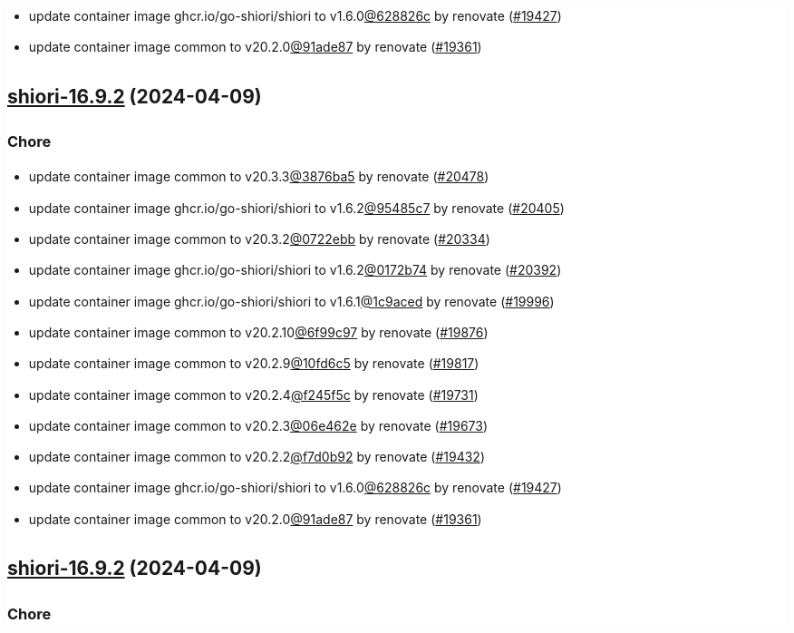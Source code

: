 - update container image ghcr.io/go-shiori/shiori to v1.6.0[@628826c](https://github.com/628826c) by renovate ([#19427](https://github.com/truecharts/charts/issues/19427))

- update container image common to v20.2.0[@91ade87](https://github.com/91ade87) by renovate ([#19361](https://github.com/truecharts/charts/issues/19361))


## [shiori-16.9.2](https://github.com/truecharts/charts/compare/shiori-16.6.0...shiori-16.9.2) (2024-04-09)

### Chore



- update container image common to v20.3.3[@3876ba5](https://github.com/3876ba5) by renovate ([#20478](https://github.com/truecharts/charts/issues/20478))

- update container image ghcr.io/go-shiori/shiori to v1.6.2[@95485c7](https://github.com/95485c7) by renovate ([#20405](https://github.com/truecharts/charts/issues/20405))

- update container image common to v20.3.2[@0722ebb](https://github.com/0722ebb) by renovate ([#20334](https://github.com/truecharts/charts/issues/20334))

- update container image ghcr.io/go-shiori/shiori to v1.6.2[@0172b74](https://github.com/0172b74) by renovate ([#20392](https://github.com/truecharts/charts/issues/20392))

- update container image ghcr.io/go-shiori/shiori to v1.6.1[@1c9aced](https://github.com/1c9aced) by renovate ([#19996](https://github.com/truecharts/charts/issues/19996))

- update container image common to v20.2.10[@6f99c97](https://github.com/6f99c97) by renovate ([#19876](https://github.com/truecharts/charts/issues/19876))

- update container image common to v20.2.9[@10fd6c5](https://github.com/10fd6c5) by renovate ([#19817](https://github.com/truecharts/charts/issues/19817))

- update container image common to v20.2.4[@f245f5c](https://github.com/f245f5c) by renovate ([#19731](https://github.com/truecharts/charts/issues/19731))

- update container image common to v20.2.3[@06e462e](https://github.com/06e462e) by renovate ([#19673](https://github.com/truecharts/charts/issues/19673))

- update container image common to v20.2.2[@f7d0b92](https://github.com/f7d0b92) by renovate ([#19432](https://github.com/truecharts/charts/issues/19432))

- update container image ghcr.io/go-shiori/shiori to v1.6.0[@628826c](https://github.com/628826c) by renovate ([#19427](https://github.com/truecharts/charts/issues/19427))

- update container image common to v20.2.0[@91ade87](https://github.com/91ade87) by renovate ([#19361](https://github.com/truecharts/charts/issues/19361))


## [shiori-16.9.2](https://github.com/truecharts/charts/compare/shiori-16.6.0...shiori-16.9.2) (2024-04-09)

### Chore


